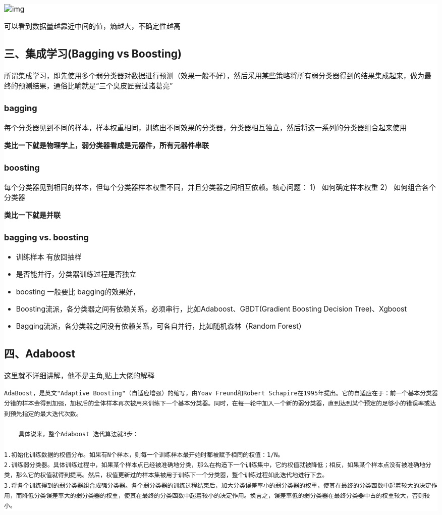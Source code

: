 ![img](https://s2.loli.net/2024/12/06/oF9YATnOzmNpyW4.jpg)

可以看到数据量越靠近中间的值，熵越大，不确定性越高





## 三、集成学习(Bagging vs Boosting)

所谓集成学习，即先使用多个弱分类器对数据进行预测（效果一般不好），然后采用某些策略将所有弱分类器得到的结果集成起来，做为最终的预测结果，通俗比喻就是“三个臭皮匠赛过诸葛亮”

### bagging

每个分类器见到不同的样本，样本权重相同，训练出不同效果的分类器，分类器相互独立，然后将这一系列的分类器组合起来使用

**类比一下就是物理学上，弱分类器看成是元器件，所有元器件串联**

###  boosting

每个分类器见到相同的样本，但每个分类器样本权重不同，并且分类器之间相互依赖。核心问题： 1） 如何确定样本权重 2） 如何组合各个分类器

**类比一下就是并联**

### bagging vs. boosting

- 训练样本 有放回抽样

- 是否能并行，分类器训练过程是否独立

- boosting 一般要比 bagging的效果好，

  

- Boosting流派，各分类器之间有依赖关系，必须串行，比如Adaboost、GBDT(Gradient Boosting Decision Tree)、Xgboost

- Bagging流派，各分类器之间没有依赖关系，可各自并行，比如随机森林（Random Forest）





## 四、Adaboost

这里就不详细讲解，他不是主角,贴上大佬的解释

```
AdaBoost，是英文"Adaptive Boosting"（自适应增强）的缩写，由Yoav Freund和Robert Schapire在1995年提出。它的自适应在于：前一个基本分类器分错的样本会得到加强，加权后的全体样本再次被用来训练下一个基本分类器。同时，在每一轮中加入一个新的弱分类器，直到达到某个预定的足够小的错误率或达到预先指定的最大迭代次数。

    具体说来，整个Adaboost 迭代算法就3步：

1.初始化训练数据的权值分布。如果有N个样本，则每一个训练样本最开始时都被赋予相同的权值：1/N。
2.训练弱分类器。具体训练过程中，如果某个样本点已经被准确地分类，那么在构造下一个训练集中，它的权值就被降低；相反，如果某个样本点没有被准确地分类，那么它的权值就得到提高。然后，权值更新过的样本集被用于训练下一个分类器，整个训练过程如此迭代地进行下去。
3.将各个训练得到的弱分类器组合成强分类器。各个弱分类器的训练过程结束后，加大分类误差率小的弱分类器的权重，使其在最终的分类函数中起着较大的决定作用，而降低分类误差率大的弱分类器的权重，使其在最终的分类函数中起着较小的决定作用。换言之，误差率低的弱分类器在最终分类器中占的权重较大，否则较小。
```

